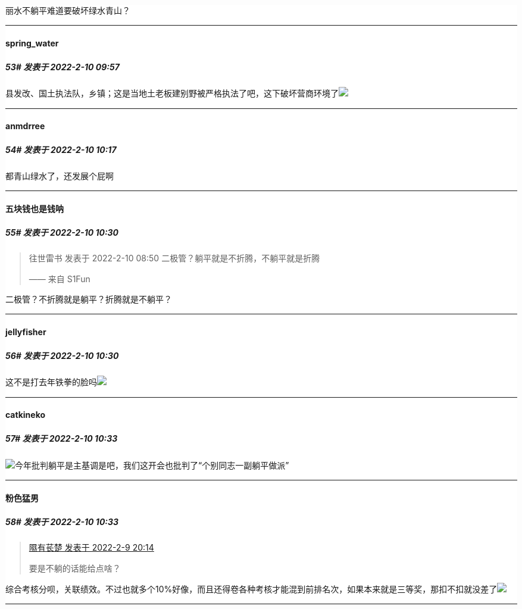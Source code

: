 丽水不躺平难道要破坏绿水青山？

*****

####  spring_water  
##### 53#       发表于 2022-2-10 09:57

县发改、国土执法队，乡镇；这是当地土老板建别野被严格执法了吧，这下破坏营商环境了<img src="https://static.saraba1st.com/image/smiley/face2017/037.png" referrerpolicy="no-referrer">

*****

####  anmdrree  
##### 54#       发表于 2022-2-10 10:17

都青山绿水了，还发展个屁啊

*****

####  五块钱也是钱呐  
##### 55#       发表于 2022-2-10 10:30

<blockquote>往世雷书 发表于 2022-2-10 08:50
二极管？躺平就是不折腾，不躺平就是折腾

—— 来自 S1Fun</blockquote>
二极管？不折腾就是躺平？折腾就是不躺平？

*****

####  jellyfisher  
##### 56#       发表于 2022-2-10 10:30

这不是打去年铁拳的脸吗<img src="https://static.saraba1st.com/image/smiley/face2017/049.png" referrerpolicy="no-referrer">

*****

####  catkineko  
##### 57#       发表于 2022-2-10 10:33

<img src="https://static.saraba1st.com/image/smiley/face2017/068.png" referrerpolicy="no-referrer">今年批判躺平是主基调是吧，我们这开会也批判了“个别同志一副躺平做派”

*****

####  粉色猛男  
##### 58#       发表于 2022-2-10 10:33

<blockquote><a href="httphttps://bbs.saraba1st.com/2b/forum.php?mod=redirect&amp;goto=findpost&amp;pid=54609068&amp;ptid=2051602" target="_blank">隰有苌楚 发表于 2022-2-9 20:14</a>

要是不躺的话能给点啥？</blockquote>
综合考核分呗，关联绩效。不过也就多个10%好像，而且还得卷各种考核才能混到前排名次，如果本来就是三等奖，那扣不扣就没差了<img src="https://static.saraba1st.com/image/smiley/face2017/067.png" referrerpolicy="no-referrer">

*****
